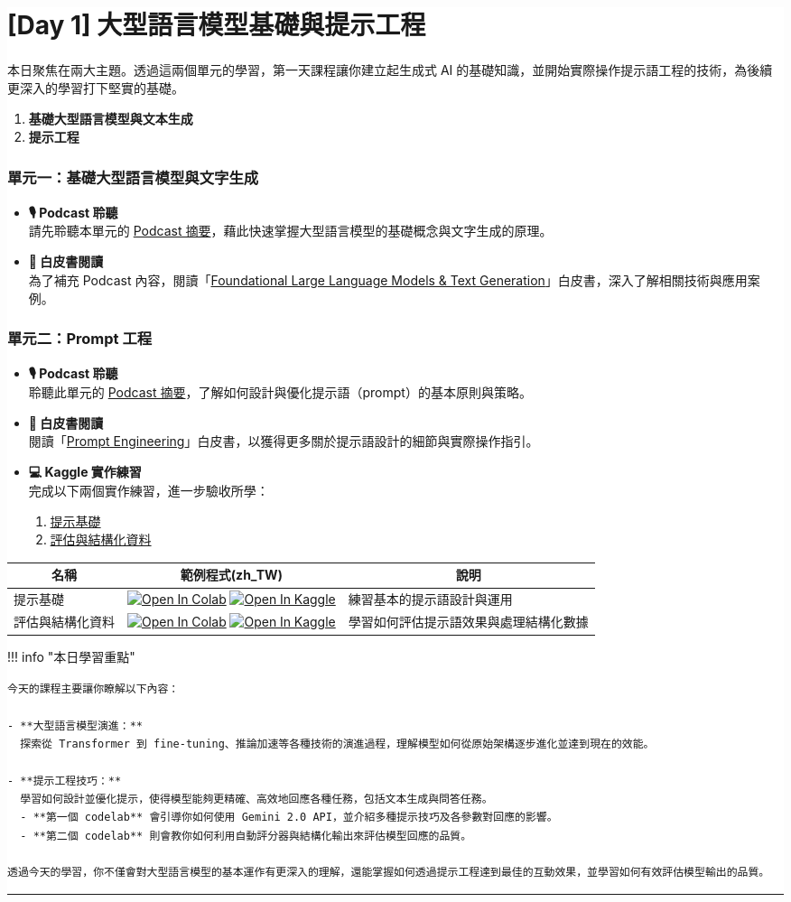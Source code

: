 # [Day 1] 大型語言模型基礎與提示工程
本日聚焦在兩大主題。透過這兩個單元的學習，第一天課程讓你建立起生成式 AI 的基礎知識，並開始實際操作提示語工程的技術，為後續更深入的學習打下堅實的基礎。

1. **基礎大型語言模型與文本生成**  
2. **提示工程**


### 單元一：基礎大型語言模型與文字生成

- **🎙️ Podcast 聆聽**  
  請先聆聽本單元的 [Podcast 摘要](https://www.youtube.com/watch?v=Na3O4Pkbp-U&list=PLqFaTIg4myu_yKJpvF8WE2JfaG5kGuvoE&index=1)，藉此快速掌握大型語言模型的基礎概念與文字生成的原理。

- **📄 白皮書閱讀**  
  為了補充 Podcast 內容，閱讀「[Foundational Large Language Models & Text Generation](https://www.kaggle.com/whitepaper-foundational-llm-and-text-generation)」白皮書，深入了解相關技術與應用案例。

### 單元二：Prompt 工程

- **🎙️ Podcast 聆聽**  
  聆聽此單元的 [Podcast 摘要](https://www.youtube.com/watch?v=CFtX0ZyLSAY&list=PLqFaTIg4myu_yKJpvF8WE2JfaG5kGuvoE&index=3)，了解如何設計與優化提示語（prompt）的基本原則與策略。

- **📄 白皮書閱讀**  
  閱讀「[Prompt Engineering](https://www.kaggle.com/whitepaper-prompt-engineering)」白皮書，以獲得更多關於提示語設計的細節與實際操作指引。

- **💻 Kaggle 實作練習**  
    完成以下兩個實作練習，進一步驗收所學：
    1. [提示基礎](https://www.kaggle.com/code/markishere/day-1-prompting)
    2. [評估與結構化資料](https://www.kaggle.com/code/markishere/day-1-evaluation-and-structured-output)


|  名稱          | 範例程式(zh_TW)                                                                                     | 說明                             |
|----------------------|------------------------------------------------------------------------------------------|----------------------------------|
| 提示基礎             | [![Open In Colab](https://colab.research.google.com/assets/colab-badge.svg)](https://colab.research.google.com/github/andy6804tw/crazyai-llm/blob/main/docs/google-genai-course/code/colab/zh-TW/day-1-prompting.ipynb)   [![Open In Kaggle](https://kaggle.com/static/images/open-in-kaggle.svg)](https://kaggle.com/kernels/welcome?src=https://raw.githubusercontent.com/andy6804tw/crazyai-llm/main/docs/google-genai-course/code/kaggle/zh-TW/day-1-prompting.ipynb)        | 練習基本的提示語設計與運用       |
| 評估與結構化資料     | [![Open In Colab](https://colab.research.google.com/assets/colab-badge.svg)](https://colab.research.google.com/github/andy6804tw/crazyai-llm/blob/main/docs/google-genai-course/code/colab/zh-TW/day-1-evaluation-and-structured-output.ipynb) [![Open In Kaggle](https://kaggle.com/static/images/open-in-kaggle.svg)](https://kaggle.com/kernels/welcome?src=https://raw.githubusercontent.com/andy6804tw/crazyai-llm/main/docs/google-genai-course/code/kaggle/zh-TW/day-1-evaluation-and-structured-output.ipynb)            | 學習如何評估提示語效果與處理結構化數據 |


!!! info "本日學習重點"

    今天的課程主要讓你瞭解以下內容：

    - **大型語言模型演進：**  
      探索從 Transformer 到 fine-tuning、推論加速等各種技術的演進過程，理解模型如何從原始架構逐步進化並達到現在的效能。

    - **提示工程技巧：**  
      學習如何設計並優化提示，使得模型能夠更精確、高效地回應各種任務，包括文本生成與問答任務。  
      - **第一個 codelab** 會引導你如何使用 Gemini 2.0 API，並介紹多種提示技巧及各參數對回應的影響。  
      - **第二個 codelab** 則會教你如何利用自動評分器與結構化輸出來評估模型回應的品質。

    透過今天的學習，你不僅會對大型語言模型的基本運作有更深入的理解，還能掌握如何透過提示工程達到最佳的互動效果，並學習如何有效評估模型輸出的品質。


---
